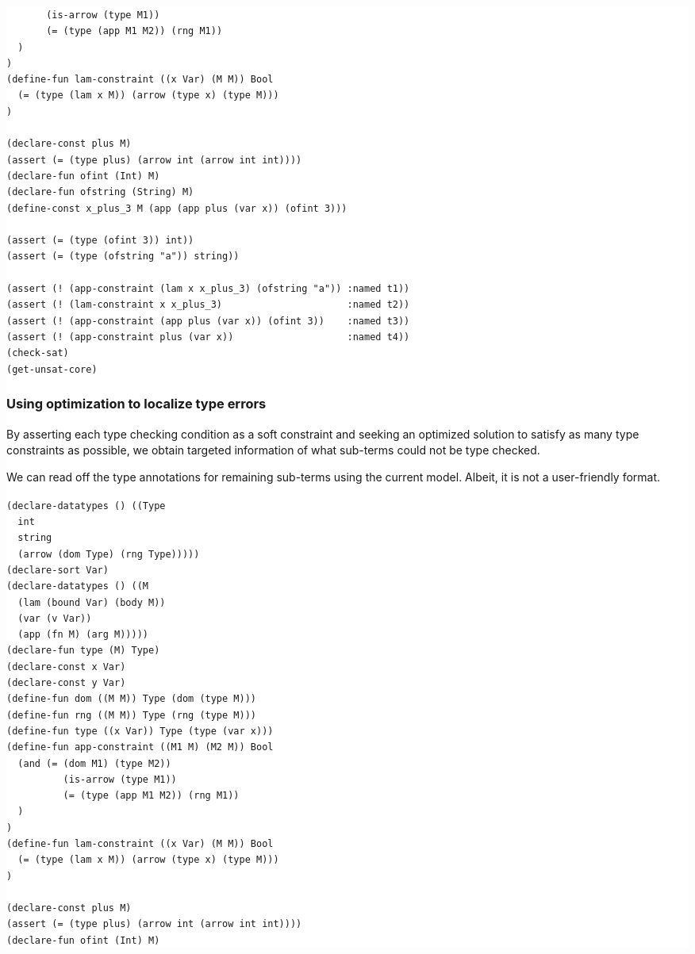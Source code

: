 ```z3
       (is-arrow (type M1))
       (= (type (app M1 M2)) (rng M1))
  )
)
(define-fun lam-constraint ((x Var) (M M)) Bool
  (= (type (lam x M)) (arrow (type x) (type M)))
)

(declare-const plus M)
(assert (= (type plus) (arrow int (arrow int int))))
(declare-fun ofint (Int) M)
(declare-fun ofstring (String) M)
(define-const x_plus_3 M (app (app plus (var x)) (ofint 3)))

(assert (= (type (ofint 3)) int))
(assert (= (type (ofstring "a")) string))

(assert (! (app-constraint (lam x x_plus_3) (ofstring "a")) :named t1))
(assert (! (lam-constraint x x_plus_3)                      :named t2))
(assert (! (app-constraint (app plus (var x)) (ofint 3))    :named t3))
(assert (! (app-constraint plus (var x))                    :named t4))
(check-sat)
(get-unsat-core)
```

### Using optimization to localize type errors

By asserting each type checking condition as a soft constraint and seeking an optimized solution to satisfy as many type constraints as possible, we obtain targeted information of what sub-terms could not
be type checked.

We can read off the type annotations for remaining sub-terms using 
the current model. Albeit, it is not a user-friendly format. 

```z3
(declare-datatypes () ((Type 
  int 
  string 
  (arrow (dom Type) (rng Type)))))
(declare-sort Var)
(declare-datatypes () ((M 
  (lam (bound Var) (body M)) 
  (var (v Var)) 
  (app (fn M) (arg M)))))
(declare-fun type (M) Type)
(declare-const x Var)
(declare-const y Var)
(define-fun dom ((M M)) Type (dom (type M)))
(define-fun rng ((M M)) Type (rng (type M)))
(define-fun type ((x Var)) Type (type (var x)))
(define-fun app-constraint ((M1 M) (M2 M)) Bool
  (and (= (dom M1) (type M2))
          (is-arrow (type M1))
          (= (type (app M1 M2)) (rng M1))
  )
)
(define-fun lam-constraint ((x Var) (M M)) Bool
  (= (type (lam x M)) (arrow (type x) (type M)))
)

(declare-const plus M)
(assert (= (type plus) (arrow int (arrow int int))))
(declare-fun ofint (Int) M)
```